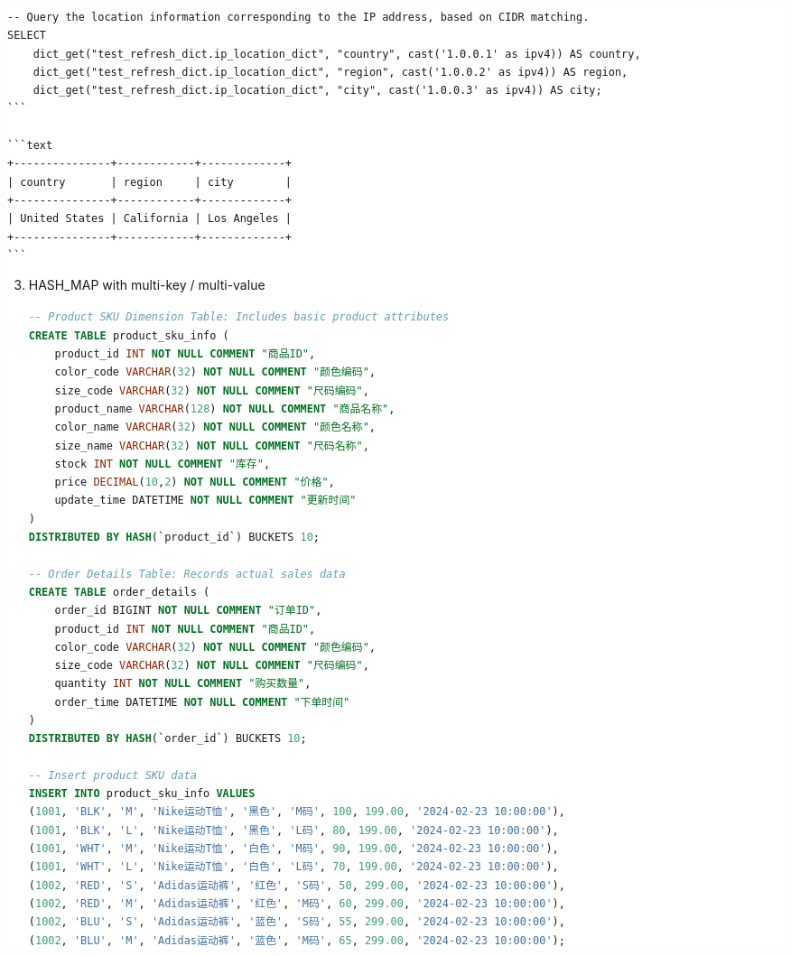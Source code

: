     -- Query the location information corresponding to the IP address, based on CIDR matching.
    SELECT
        dict_get("test_refresh_dict.ip_location_dict", "country", cast('1.0.0.1' as ipv4)) AS country,
        dict_get("test_refresh_dict.ip_location_dict", "region", cast('1.0.0.2' as ipv4)) AS region,
        dict_get("test_refresh_dict.ip_location_dict", "city", cast('1.0.0.3' as ipv4)) AS city;
    ```

    ```text
    +---------------+------------+-------------+
    | country       | region     | city        |
    +---------------+------------+-------------+
    | United States | California | Los Angeles |
    +---------------+------------+-------------+
    ```

3. HASH_MAP with multi-key / multi-value

    ```sql
    -- Product SKU Dimension Table: Includes basic product attributes
    CREATE TABLE product_sku_info (
        product_id INT NOT NULL COMMENT "商品ID",
        color_code VARCHAR(32) NOT NULL COMMENT "颜色编码",
        size_code VARCHAR(32) NOT NULL COMMENT "尺码编码",
        product_name VARCHAR(128) NOT NULL COMMENT "商品名称",
        color_name VARCHAR(32) NOT NULL COMMENT "颜色名称",
        size_name VARCHAR(32) NOT NULL COMMENT "尺码名称",
        stock INT NOT NULL COMMENT "库存",
        price DECIMAL(10,2) NOT NULL COMMENT "价格",
        update_time DATETIME NOT NULL COMMENT "更新时间"
    )
    DISTRIBUTED BY HASH(`product_id`) BUCKETS 10;

    -- Order Details Table: Records actual sales data
    CREATE TABLE order_details (
        order_id BIGINT NOT NULL COMMENT "订单ID",
        product_id INT NOT NULL COMMENT "商品ID",
        color_code VARCHAR(32) NOT NULL COMMENT "颜色编码",
        size_code VARCHAR(32) NOT NULL COMMENT "尺码编码",
        quantity INT NOT NULL COMMENT "购买数量",
        order_time DATETIME NOT NULL COMMENT "下单时间"
    )
    DISTRIBUTED BY HASH(`order_id`) BUCKETS 10;

    -- Insert product SKU data
    INSERT INTO product_sku_info VALUES
    (1001, 'BLK', 'M', 'Nike运动T恤', '黑色', 'M码', 100, 199.00, '2024-02-23 10:00:00'),
    (1001, 'BLK', 'L', 'Nike运动T恤', '黑色', 'L码', 80, 199.00, '2024-02-23 10:00:00'),
    (1001, 'WHT', 'M', 'Nike运动T恤', '白色', 'M码', 90, 199.00, '2024-02-23 10:00:00'),
    (1001, 'WHT', 'L', 'Nike运动T恤', '白色', 'L码', 70, 199.00, '2024-02-23 10:00:00'),
    (1002, 'RED', 'S', 'Adidas运动裤', '红色', 'S码', 50, 299.00, '2024-02-23 10:00:00'),
    (1002, 'RED', 'M', 'Adidas运动裤', '红色', 'M码', 60, 299.00, '2024-02-23 10:00:00'),
    (1002, 'BLU', 'S', 'Adidas运动裤', '蓝色', 'S码', 55, 299.00, '2024-02-23 10:00:00'),
    (1002, 'BLU', 'M', 'Adidas运动裤', '蓝色', 'M码', 65, 299.00, '2024-02-23 10:00:00');
